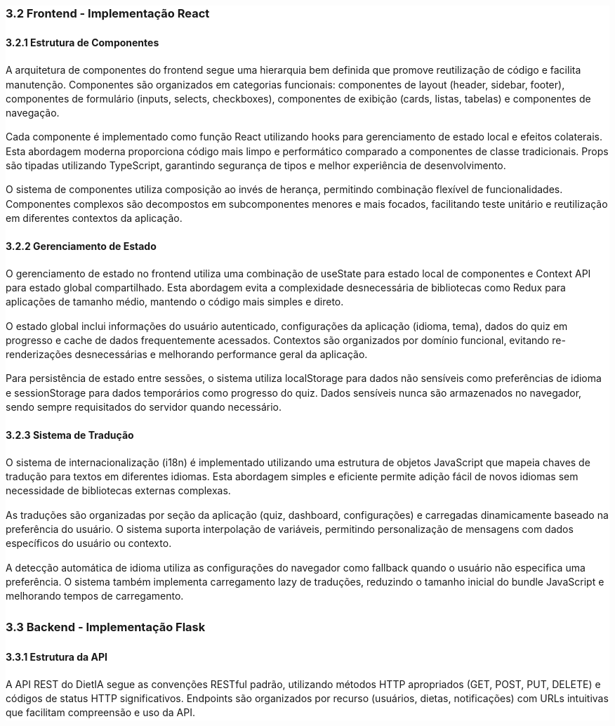 ### 3.2 Frontend - Implementação React

#### 3.2.1 Estrutura de Componentes

A arquitetura de componentes do frontend segue uma hierarquia bem definida que promove reutilização de código e facilita manutenção. Componentes são organizados em categorias funcionais: componentes de layout (header, sidebar, footer), componentes de formulário (inputs, selects, checkboxes), componentes de exibição (cards, listas, tabelas) e componentes de navegação.

Cada componente é implementado como função React utilizando hooks para gerenciamento de estado local e efeitos colaterais. Esta abordagem moderna proporciona código mais limpo e performático comparado a componentes de classe tradicionais. Props são tipadas utilizando TypeScript, garantindo segurança de tipos e melhor experiência de desenvolvimento.

O sistema de componentes utiliza composição ao invés de herança, permitindo combinação flexível de funcionalidades. Componentes complexos são decompostos em subcomponentes menores e mais focados, facilitando teste unitário e reutilização em diferentes contextos da aplicação.

#### 3.2.2 Gerenciamento de Estado

O gerenciamento de estado no frontend utiliza uma combinação de useState para estado local de componentes e Context API para estado global compartilhado. Esta abordagem evita a complexidade desnecessária de bibliotecas como Redux para aplicações de tamanho médio, mantendo o código mais simples e direto.

O estado global inclui informações do usuário autenticado, configurações da aplicação (idioma, tema), dados do quiz em progresso e cache de dados frequentemente acessados. Contextos são organizados por domínio funcional, evitando re-renderizações desnecessárias e melhorando performance geral da aplicação.

Para persistência de estado entre sessões, o sistema utiliza localStorage para dados não sensíveis como preferências de idioma e sessionStorage para dados temporários como progresso do quiz. Dados sensíveis nunca são armazenados no navegador, sendo sempre requisitados do servidor quando necessário.

#### 3.2.3 Sistema de Tradução

O sistema de internacionalização (i18n) é implementado utilizando uma estrutura de objetos JavaScript que mapeia chaves de tradução para textos em diferentes idiomas. Esta abordagem simples e eficiente permite adição fácil de novos idiomas sem necessidade de bibliotecas externas complexas.

As traduções são organizadas por seção da aplicação (quiz, dashboard, configurações) e carregadas dinamicamente baseado na preferência do usuário. O sistema suporta interpolação de variáveis, permitindo personalização de mensagens com dados específicos do usuário ou contexto.

A detecção automática de idioma utiliza as configurações do navegador como fallback quando o usuário não especifica uma preferência. O sistema também implementa carregamento lazy de traduções, reduzindo o tamanho inicial do bundle JavaScript e melhorando tempos de carregamento.

### 3.3 Backend - Implementação Flask

#### 3.3.1 Estrutura da API

A API REST do DietIA segue as convenções RESTful padrão, utilizando métodos HTTP apropriados (GET, POST, PUT, DELETE) e códigos de status HTTP significativos. Endpoints são organizados por recurso (usuários, dietas, notificações) com URLs intuitivas que facilitam compreensão e uso da API.
